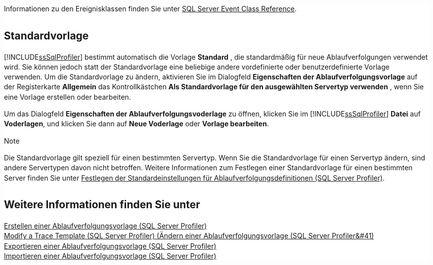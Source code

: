 Informationen zu den Ereignisklassen finden Sie unter [SQL Server Event Class Reference](../../relational-databases/event-classes/sql-server-event-class-reference.md).  
  
## <a name="default-template"></a>Standardvorlage  
 [!INCLUDE[ssSqlProfiler](../../includes/sssqlprofiler-md.md)] bestimmt automatisch die Vorlage **Standard** , die standardmäßig für neue Ablaufverfolgungen verwendet wird. Sie können jedoch statt der Standardvorlage eine beliebige andere vordefinierte oder benutzerdefinierte Vorlage verwenden. Um die Standardvorlage zu ändern, aktivieren Sie im Dialogfeld **Eigenschaften der Ablaufverfolgungsvorlage** auf der Registerkarte **Allgemein** das Kontrollkästchen **Als Standardvorlage für den ausgewählten Servertyp verwenden** , wenn Sie eine Vorlage erstellen oder bearbeiten.  
  
 Um das Dialogfeld **Eigenschaften der Ablaufverfolgungsvoderlage** zu öffnen, klicken Sie im [!INCLUDE[ssSqlProfiler](../../includes/sssqlprofiler-md.md)] **Datei** auf **Voderlagen**, und klicken Sie dann auf **Neue Voderlage** oder **Vorlage bearbeiten**.  
  
> [!NOTE]  
>  Die Standardvorlage gilt speziell für einen bestimmten Servertyp. Wenn Sie die Standardvorlage für einen Servertyp ändern, sind andere Servertypen davon nicht betroffen. Weitere Informationen zum Festlegen einer Standardvorlage für einen bestimmten Server finden Sie unter [Festlegen der Standardeinstellungen für Ablaufverfolgungsdefinitionen &#40;SQL Server Profiler&#41;](../../tools/sql-server-profiler/set-trace-definition-defaults-sql-server-profiler.md).  
  
## <a name="see-also"></a>Weitere Informationen finden Sie unter  
 [Erstellen einer Ablaufverfolgungsvorlage &#40;SQL Server Profiler&#41;](../../tools/sql-server-profiler/create-a-trace-template-sql-server-profiler.md)   
 [Modify a Trace Template &#40;SQL Server Profiler&#41; (Ändern einer Ablaufverfolgungsvorlage &#40;SQL Server Profiler&#41)](../../tools/sql-server-profiler/modify-a-trace-template-sql-server-profiler.md)   
 [Exportieren einer Ablaufverfolgungsvorlage &#40;SQL Server Profiler&#41;](../../tools/sql-server-profiler/export-a-trace-template-sql-server-profiler.md)   
 [Importieren einer Ablaufverfolgungsvorlage &#40;SQL Server Profiler&#41;](../../tools/sql-server-profiler/import-a-trace-template-sql-server-profiler.md)  
  
  
